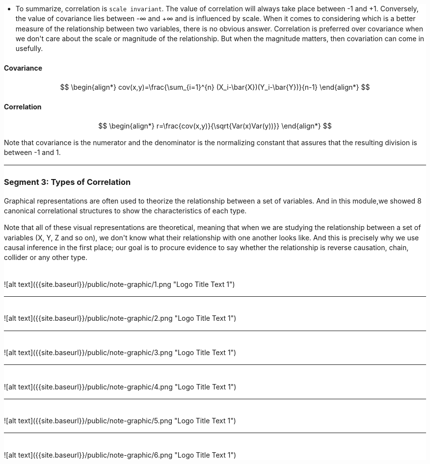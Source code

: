 - To summarize, correlation is `scale invariant`. The value of correlation will always take place between -1 and +1. Conversely, the value of covariance lies between -∞ and +∞ and is influenced by scale. When it comes to considering which is a better measure of the relationship between two variables, there is no obvious answer. Correlation is preferred over covariance when we don't care about the scale or magnitude of the relationship. But when the magnitude matters, then covariation can come in usefully. 

#### Covariance 
$$
\begin{align*}
cov(x,y)=\frac{\sum_{i=1}^{n} (X_i-\bar{X})(Y_i-\bar{Y})}{n-1}
\end{align*}
$$

#### Correlation 
$$
\begin{align*}
r=\frac{cov(x,y)}{\sqrt{Var(x)Var(y))}}
\end{align*}
$$

Note that covariance is the numerator and the denominator is the normalizing constant that assures that the resulting division is between -1 and 1. 

<hr/>

<a name="segment3"></a>

### Segment 3: Types of Correlation

Graphical representations are often used to theorize the relationship between a set of variables. And in this module,we showed 8 canonical correlational structures to show the characteristics of each type.

Note that all of these visual representations are theoretical, meaning that when we are studying the relationship between a set of variables (X, Y, Z and so on), we don't know what their relationship with one another looks like. And this is precisely why we use causal inference in the first place; our goal is to procure evidence to say whether the relationship is reverse causation, chain, collider or any other type. 

<br/>
![alt text]({{site.baseurl}}/public/note-graphic/1.png "Logo Title Text 1")
<br/>
<hr/>
<br/>
![alt text]({{site.baseurl}}/public/note-graphic/2.png "Logo Title Text 1")
<br/>
<hr/>
<br/>
![alt text]({{site.baseurl}}/public/note-graphic/3.png "Logo Title Text 1")
<br/>
<hr/>
<br/>
![alt text]({{site.baseurl}}/public/note-graphic/4.png "Logo Title Text 1")
<br/>
<hr/>
<br/>
![alt text]({{site.baseurl}}/public/note-graphic/5.png "Logo Title Text 1")
<br/>
<hr/>
<br/>
![alt text]({{site.baseurl}}/public/note-graphic/6.png "Logo Title Text 1")